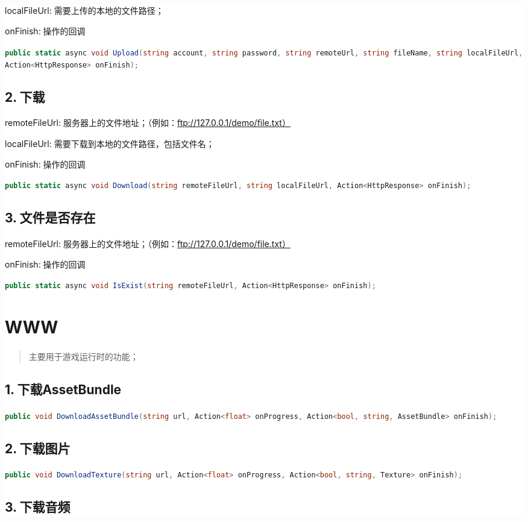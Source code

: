 localFileUrl: 需要上传的本地的文件路径；

onFinish: 操作的回调

```c#
public static async void Upload(string account, string password, string remoteUrl, string fileName, string localFileUrl, Action<HttpResponse> onFinish);
```



## 2. 下载

remoteFileUrl: 服务器上的文件地址；（例如：ftp://127.0.0.1/demo/file.txt）

localFileUrl: 需要下载到本地的文件路径，包括文件名；

onFinish: 操作的回调

```c#
public static async void Download(string remoteFileUrl, string localFileUrl, Action<HttpResponse> onFinish);
```



## 3. 文件是否存在

remoteFileUrl: 服务器上的文件地址；（例如：ftp://127.0.0.1/demo/file.txt）

onFinish: 操作的回调

```c#
public static async void IsExist(string remoteFileUrl, Action<HttpResponse> onFinish);
```



# WWW

> 主要用于游戏运行时的功能；

## 1. 下载AssetBundle

```c#
public void DownloadAssetBundle(string url, Action<float> onProgress, Action<bool, string, AssetBundle> onFinish);
```

## 2. 下载图片

```c#
public void DownloadTexture(string url, Action<float> onProgress, Action<bool, string, Texture> onFinish);
```

## 3. 下载音频
